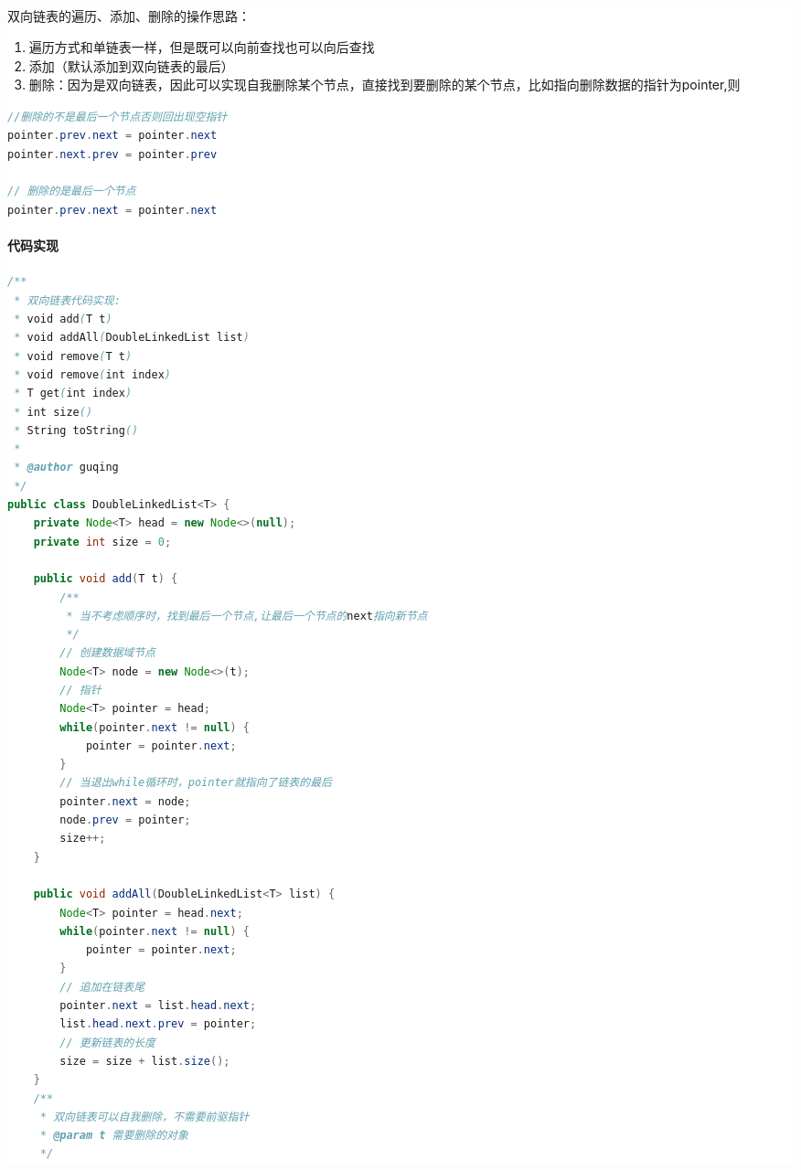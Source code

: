 双向链表的遍历、添加、删除的操作思路：

1. 遍历方式和单链表一样，但是既可以向前查找也可以向后查找
2. 添加（默认添加到双向链表的最后）
3. 删除：因为是双向链表，因此可以实现自我删除某个节点，直接找到要删除的某个节点，比如指向删除数据的指针为pointer,则

```java
//删除的不是最后一个节点否则回出现空指针
pointer.prev.next = pointer.next
pointer.next.prev = pointer.prev

// 删除的是最后一个节点
pointer.prev.next = pointer.next
```

#### 代码实现

```java
/**
 * 双向链表代码实现:
 * void add(T t)
 * void addAll(DoubleLinkedList list)
 * void remove(T t)
 * void remove(int index)
 * T get(int index)
 * int size()
 * String toString()
 * 
 * @author guqing
 */
public class DoubleLinkedList<T> {
	private Node<T> head = new Node<>(null);
	private int size = 0;
	
	public void add(T t) {
		/**
		 * 当不考虑顺序时，找到最后一个节点,让最后一个节点的next指向新节点
		 */
		// 创建数据域节点
		Node<T> node = new Node<>(t);
		// 指针
		Node<T> pointer = head;
		while(pointer.next != null) {
			pointer = pointer.next;
		}
		// 当退出while循环时，pointer就指向了链表的最后
		pointer.next = node;
		node.prev = pointer;
		size++;
	}
	
	public void addAll(DoubleLinkedList<T> list) {
		Node<T> pointer = head.next;
		while(pointer.next != null) {
			pointer = pointer.next;
		}
		// 追加在链表尾
		pointer.next = list.head.next;
		list.head.next.prev = pointer;
		// 更新链表的长度
		size = size + list.size();
	}
	/**
	 * 双向链表可以自我删除，不需要前驱指针
	 * @param t 需要删除的对象
	 */
```